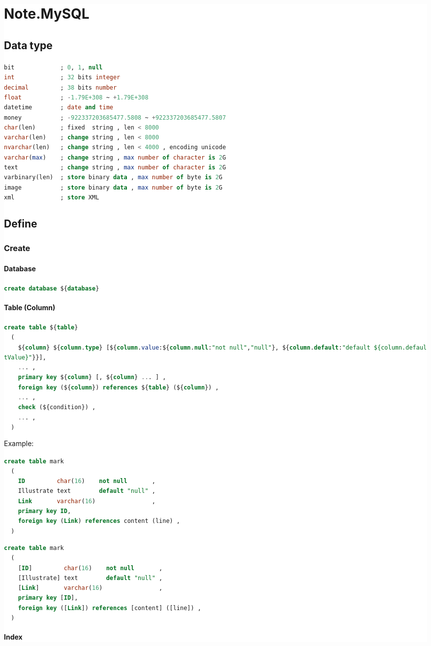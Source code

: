 # Note.MySQL
## Data type
```SQL
bit             ; 0, 1, null
int             ; 32 bits integer
decimal         ; 38 bits number
float           ; -1.79E+308 ~ +1.79E+308
datetime        ; date and time
money           ; -922337203685477.5808 ~ +922337203685477.5807
char(len)       ; fixed  string , len < 8000
varchar(len)    ; change string , len < 8000
nvarchar(len)   ; change string , len < 4000 , encoding unicode
varchar(max)    ; change string , max number of character is 2G
text            ; change string , max number of character is 2G
varbinary(len)  ; store binary data , max number of byte is 2G
image           ; store binary data , max number of byte is 2G
xml             ; store XML
```
## Define
### Create 
#### Database
```SQL
create database ${database}
```
#### Table (Column)
```SQL
create table ${table}
  (
    ${column} ${column.type} [${column.value:${column.null:"not null","null"}, ${column.default:"default ${column.defaultValue}"}}], 
    ... , 
    primary key ${column} [, ${column} ... ] , 
    foreign key (${column}) references ${table} (${column}) , 
    ... , 
    check (${condition}) , 
    ... , 
  )
```
Example:
```SQL
create table mark
  (
    ID         char(16)    not null       , 
    Illustrate text        default "null" , 
    Link       varchar(16)                , 
    primary key ID,
    foreign key (Link) references content (line) , 
  )
```
```SQL
create table mark
  (
    [ID]         char(16)    not null       , 
    [Illustrate] text        default "null" , 
    [Link]       varchar(16)                , 
    primary key [ID],
    foreign key ([Link]) references [content] ([line]) , 
  )
```
#### Index